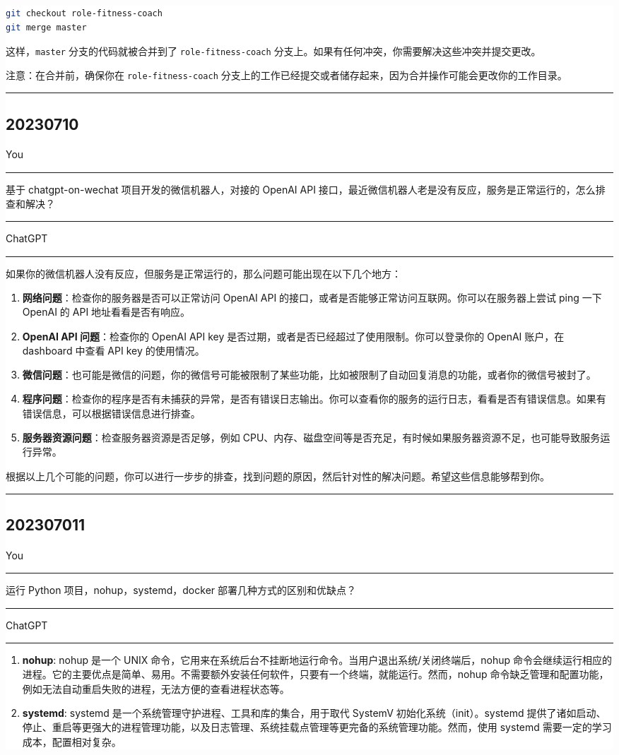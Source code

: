    ```bash
   git checkout role-fitness-coach
   git merge master
   ```

这样，`master` 分支的代码就被合并到了 `role-fitness-coach` 分支上。如果有任何冲突，你需要解决这些冲突并提交更改。

注意：在合并前，确保你在 `role-fitness-coach` 分支上的工作已经提交或者储存起来，因为合并操作可能会更改你的工作目录。

---

## 20230710

You

---

基于 chatgpt-on-wechat 项目开发的微信机器人，对接的 OpenAI API 接口，最近微信机器人老是没有反应，服务是正常运行的，怎么排查和解决？

---

ChatGPT

---

如果你的微信机器人没有反应，但服务是正常运行的，那么问题可能出现在以下几个地方：

1. **网络问题**：检查你的服务器是否可以正常访问 OpenAI API 的接口，或者是否能够正常访问互联网。你可以在服务器上尝试 ping 一下 OpenAI 的 API 地址看看是否有响应。

2. **OpenAI API 问题**：检查你的 OpenAI API key 是否过期，或者是否已经超过了使用限制。你可以登录你的 OpenAI 账户，在 dashboard 中查看 API key 的使用情况。

3. **微信问题**：也可能是微信的问题，你的微信号可能被限制了某些功能，比如被限制了自动回复消息的功能，或者你的微信号被封了。

4. **程序问题**：检查你的程序是否有未捕获的异常，是否有错误日志输出。你可以查看你的服务的运行日志，看看是否有错误信息。如果有错误信息，可以根据错误信息进行排查。

5. **服务器资源问题**：检查服务器资源是否足够，例如 CPU、内存、磁盘空间等是否充足，有时候如果服务器资源不足，也可能导致服务运行异常。

根据以上几个可能的问题，你可以进行一步步的排查，找到问题的原因，然后针对性的解决问题。希望这些信息能够帮到你。

---

## 202307011

You

---

运行 Python 项目，nohup，systemd，docker 部署几种方式的区别和优缺点？

---

ChatGPT

---

1. **nohup**: nohup 是一个 UNIX 命令，它用来在系统后台不挂断地运行命令。当用户退出系统/关闭终端后，nohup 命令会继续运行相应的进程。它的主要优点是简单、易用。不需要额外安装任何软件，只要有一个终端，就能运行。然而，nohup 命令缺乏管理和配置功能，例如无法自动重启失败的进程，无法方便的查看进程状态等。

2. **systemd**: systemd 是一个系统管理守护进程、工具和库的集合，用于取代 SystemV 初始化系统（init）。systemd 提供了诸如启动、停止、重启等更强大的进程管理功能，以及日志管理、系统挂载点管理等更完备的系统管理功能。然而，使用 systemd 需要一定的学习成本，配置相对复杂。
